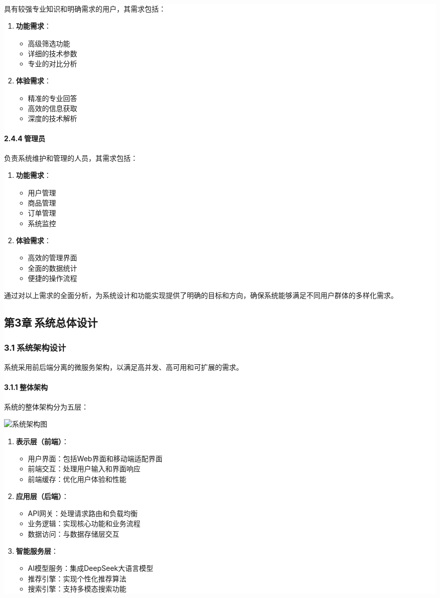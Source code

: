 具有较强专业知识和明确需求的用户，其需求包括：

1. **功能需求**：
   - 高级筛选功能
   - 详细的技术参数
   - 专业的对比分析

2. **体验需求**：
   - 精准的专业回答
   - 高效的信息获取
   - 深度的技术解析

#### 2.4.4 管理员

负责系统维护和管理的人员，其需求包括：

1. **功能需求**：
   - 用户管理
   - 商品管理
   - 订单管理
   - 系统监控

2. **体验需求**：
   - 高效的管理界面
   - 全面的数据统计
   - 便捷的操作流程

通过对以上需求的全面分析，为系统设计和功能实现提供了明确的目标和方向，确保系统能够满足不同用户群体的多样化需求。

## 第3章 系统总体设计

### 3.1 系统架构设计

系统采用前后端分离的微服务架构，以满足高并发、高可用和可扩展的需求。

#### 3.1.1 整体架构

系统的整体架构分为五层：

![系统架构图](path/to/architecture_diagram.png)

1. **表示层（前端）**：
   - 用户界面：包括Web界面和移动端适配界面
   - 前端交互：处理用户输入和界面响应
   - 前端缓存：优化用户体验和性能

2. **应用层（后端）**：
   - API网关：处理请求路由和负载均衡
   - 业务逻辑：实现核心功能和业务流程
   - 数据访问：与数据存储层交互

3. **智能服务层**：
   - AI模型服务：集成DeepSeek大语言模型
   - 推荐引擎：实现个性化推荐算法
   - 搜索引擎：支持多模态搜索功能
